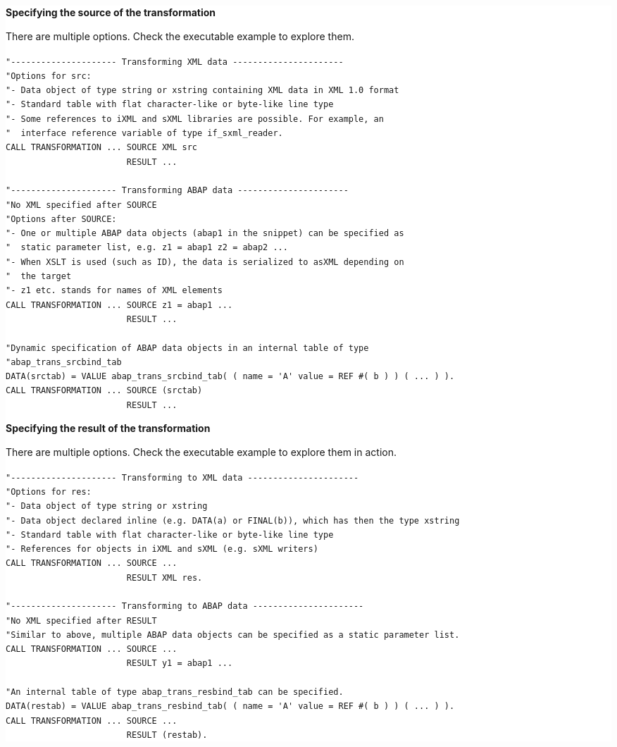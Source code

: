 **Specifying the source of the transformation**

There are multiple options. Check the executable example to explore them.

```abap
"--------------------- Transforming XML data ----------------------
"Options for src: 
"- Data object of type string or xstring containing XML data in XML 1.0 format
"- Standard table with flat character-like or byte-like line type
"- Some references to iXML and sXML libraries are possible. For example, an 
"  interface reference variable of type if_sxml_reader.
CALL TRANSFORMATION ... SOURCE XML src
                        RESULT ...

"--------------------- Transforming ABAP data ----------------------
"No XML specified after SOURCE
"Options after SOURCE: 
"- One or multiple ABAP data objects (abap1 in the snippet) can be specified as 
"  static parameter list, e.g. z1 = abap1 z2 = abap2 ...
"- When XSLT is used (such as ID), the data is serialized to asXML depending on 
"  the target
"- z1 etc. stands for names of XML elements
CALL TRANSFORMATION ... SOURCE z1 = abap1 ...
                        RESULT ...

"Dynamic specification of ABAP data objects in an internal table of type 
"abap_trans_srcbind_tab
DATA(srctab) = VALUE abap_trans_srcbind_tab( ( name = 'A' value = REF #( b ) ) ( ... ) ).
CALL TRANSFORMATION ... SOURCE (srctab)
                        RESULT ...
```

**Specifying the result of the transformation**

There are multiple options. Check the executable example to explore them in action.

```abap
"--------------------- Transforming to XML data ----------------------
"Options for res: 
"- Data object of type string or xstring
"- Data object declared inline (e.g. DATA(a) or FINAL(b)), which has then the type xstring
"- Standard table with flat character-like or byte-like line type
"- References for objects in iXML and sXML (e.g. sXML writers)
CALL TRANSFORMATION ... SOURCE ...
                        RESULT XML res.

"--------------------- Transforming to ABAP data ----------------------
"No XML specified after RESULT
"Similar to above, multiple ABAP data objects can be specified as a static parameter list.
CALL TRANSFORMATION ... SOURCE ...
                        RESULT y1 = abap1 ...

"An internal table of type abap_trans_resbind_tab can be specified.
DATA(restab) = VALUE abap_trans_resbind_tab( ( name = 'A' value = REF #( b ) ) ( ... ) ).       
CALL TRANSFORMATION ... SOURCE ...
                        RESULT (restab).
```

